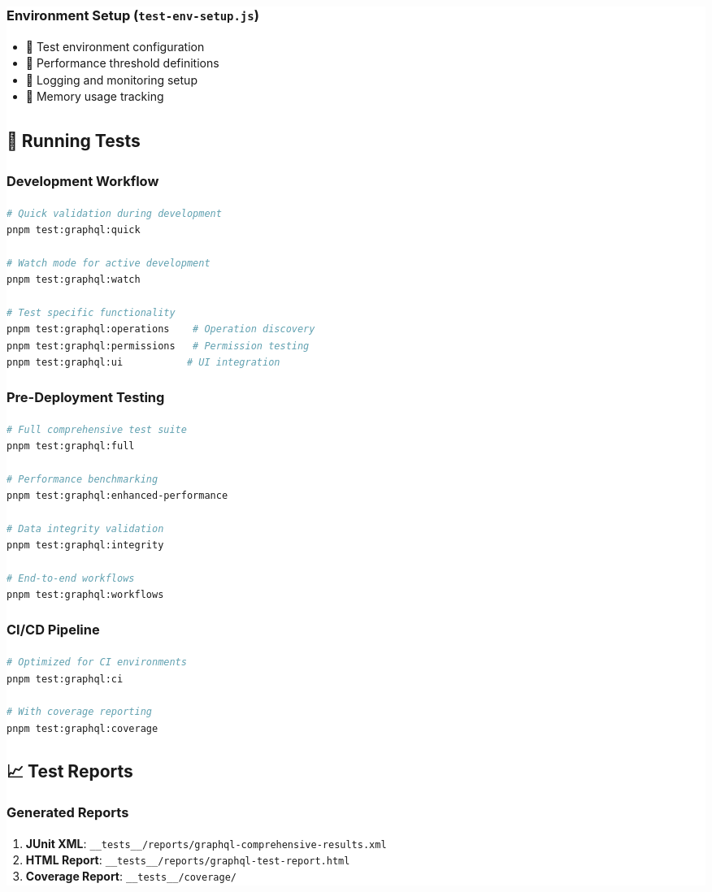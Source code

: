 ### Environment Setup (`test-env-setup.js`)
- 🔧 Test environment configuration
- 🔧 Performance threshold definitions
- 🔧 Logging and monitoring setup
- 🔧 Memory usage tracking

## 🎯 Running Tests

### Development Workflow
```bash
# Quick validation during development
pnpm test:graphql:quick

# Watch mode for active development
pnpm test:graphql:watch

# Test specific functionality
pnpm test:graphql:operations    # Operation discovery
pnpm test:graphql:permissions   # Permission testing
pnpm test:graphql:ui           # UI integration
```

### Pre-Deployment Testing
```bash
# Full comprehensive test suite
pnpm test:graphql:full

# Performance benchmarking
pnpm test:graphql:enhanced-performance

# Data integrity validation
pnpm test:graphql:integrity

# End-to-end workflows
pnpm test:graphql:workflows
```

### CI/CD Pipeline
```bash
# Optimized for CI environments
pnpm test:graphql:ci

# With coverage reporting
pnpm test:graphql:coverage
```

## 📈 Test Reports

### Generated Reports
1. **JUnit XML**: `__tests__/reports/graphql-comprehensive-results.xml`
2. **HTML Report**: `__tests__/reports/graphql-test-report.html`
3. **Coverage Report**: `__tests__/coverage/`
